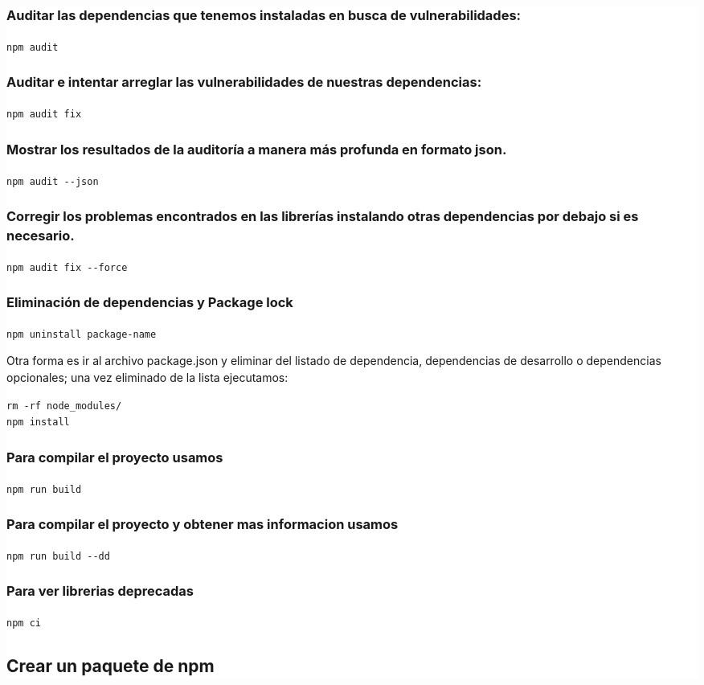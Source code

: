 ### Auditar las dependencias que tenemos instaladas en busca de vulnerabilidades:
```
npm audit
```
###  Auditar e intentar arreglar las vulnerabilidades de nuestras dependencias:
```
npm audit fix
```
### Mostrar los resultados de la auditoría a manera más profunda en formato json.
```
npm audit --json
```

### Corregir los problemas encontrados en las librerías instalando otras dependencias por debajo si es necesario.
```
npm audit fix --force
```
 
### Eliminación de dependencias y Package lock
```
npm uninstall package-name
```
Otra forma es ir al archivo package.json y eliminar del listado de dependencia, dependencias de desarrollo o dependencias opcionales; una vez eliminado de la lista ejecutamos:
```
rm -rf node_modules/
npm install
```

### Para compilar el proyecto usamos
```
npm run build
```

### Para compilar el proyecto y obtener mas informacion usamos
```
npm run build --dd
```

### Para ver librerias deprecadas
```
npm ci
```

## Crear un paquete de npm
